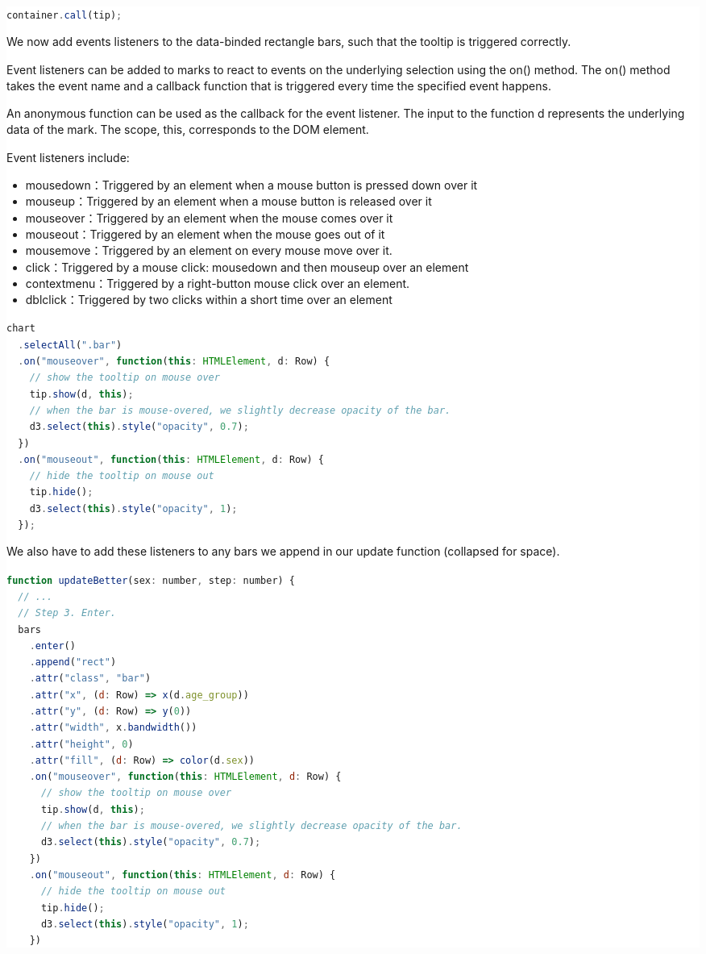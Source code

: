```JavaScript
container.call(tip);
```

We now add events listeners to the data-binded rectangle bars, such that the tooltip is triggered correctly.

Event listeners can be added to marks to react to events on the underlying selection using the on() method. The on() method takes the event name and a callback function that is triggered every time the specified event happens.

An anonymous function can be used as the callback for the event listener. The input to the function d represents the underlying data of the mark. The scope, this, corresponds to the DOM element.

Event listeners include:

+ mousedown：Triggered by an element when a mouse button is pressed down over it
+ mouseup：Triggered by an element when a mouse button is released over it
+ mouseover：Triggered by an element when the mouse comes over it
+ mouseout：Triggered by an element when the mouse goes out of it
+ mousemove：Triggered by an element on every mouse move over it.
+ click：Triggered by a mouse click: mousedown and then mouseup over an element
+ contextmenu：Triggered by a right-button mouse click over an element.
+ dblclick：Triggered by two clicks within a short time over an element

```JavaScript
chart
  .selectAll(".bar")
  .on("mouseover", function(this: HTMLElement, d: Row) {
    // show the tooltip on mouse over
    tip.show(d, this);
    // when the bar is mouse-overed, we slightly decrease opacity of the bar.
    d3.select(this).style("opacity", 0.7);
  })
  .on("mouseout", function(this: HTMLElement, d: Row) {
    // hide the tooltip on mouse out
    tip.hide();
    d3.select(this).style("opacity", 1);
  });
```

We also have to add these listeners to any bars we append in our update function (collapsed for space).

```JavaScript
function updateBetter(sex: number, step: number) {
  // ...
  // Step 3. Enter.
  bars
    .enter()
    .append("rect")
    .attr("class", "bar")
    .attr("x", (d: Row) => x(d.age_group))
    .attr("y", (d: Row) => y(0))
    .attr("width", x.bandwidth())
    .attr("height", 0)
    .attr("fill", (d: Row) => color(d.sex))
    .on("mouseover", function(this: HTMLElement, d: Row) {
      // show the tooltip on mouse over
      tip.show(d, this);
      // when the bar is mouse-overed, we slightly decrease opacity of the bar.
      d3.select(this).style("opacity", 0.7);
    })
    .on("mouseout", function(this: HTMLElement, d: Row) {
      // hide the tooltip on mouse out
      tip.hide();
      d3.select(this).style("opacity", 1);
    })
```